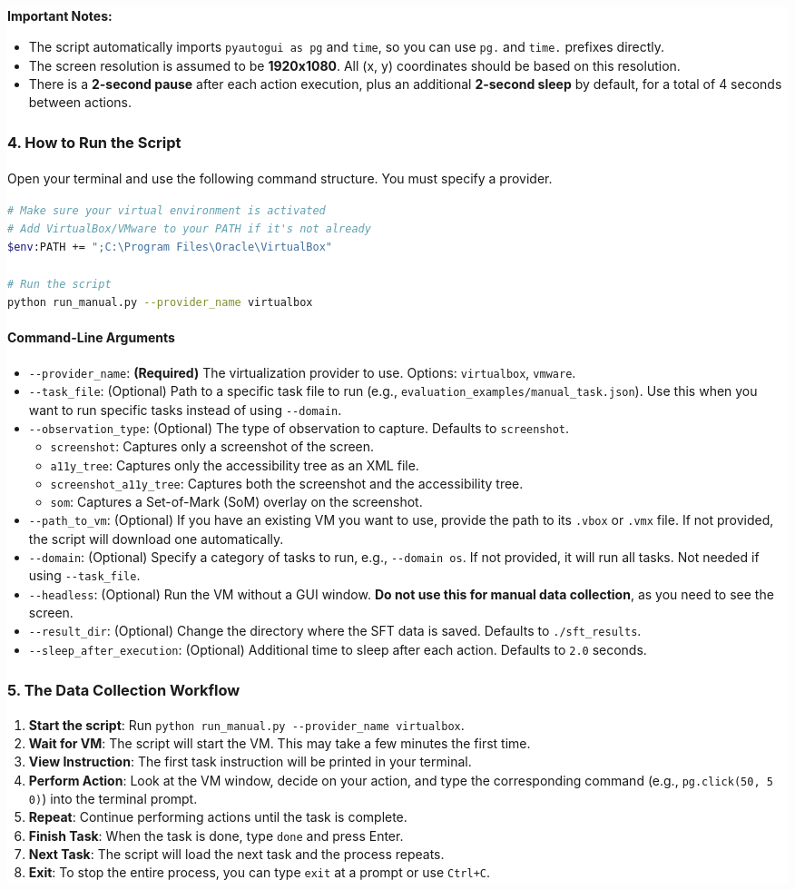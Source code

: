 **Important Notes:**

*   The script automatically imports `pyautogui as pg` and `time`, so you can use `pg.` and `time.` prefixes directly.
*   The screen resolution is assumed to be **1920x1080**. All (x, y) coordinates should be based on this resolution.
*   There is a **2-second pause** after each action execution, plus an additional **2-second sleep** by default, for a total of 4 seconds between actions.

### 4. How to Run the Script

Open your terminal and use the following command structure. You must specify a provider.

```bash
# Make sure your virtual environment is activated
# Add VirtualBox/VMware to your PATH if it's not already
$env:PATH += ";C:\Program Files\Oracle\VirtualBox"

# Run the script
python run_manual.py --provider_name virtualbox
```

#### Command-Line Arguments

*   `--provider_name`: **(Required)** The virtualization provider to use. Options: `virtualbox`, `vmware`.
*   `--task_file`: (Optional) Path to a specific task file to run (e.g., `evaluation_examples/manual_task.json`). Use this when you want to run specific tasks instead of using `--domain`.
*   `--observation_type`: (Optional) The type of observation to capture. Defaults to `screenshot`.
    *   `screenshot`: Captures only a screenshot of the screen.
    *   `a11y_tree`: Captures only the accessibility tree as an XML file.
    *   `screenshot_a11y_tree`: Captures both the screenshot and the accessibility tree.
    *   `som`: Captures a Set-of-Mark (SoM) overlay on the screenshot.
*   `--path_to_vm`: (Optional) If you have an existing VM you want to use, provide the path to its `.vbox` or `.vmx` file. If not provided, the script will download one automatically.
*   `--domain`: (Optional) Specify a category of tasks to run, e.g., `--domain os`. If not provided, it will run all tasks. Not needed if using `--task_file`.
*   `--headless`: (Optional) Run the VM without a GUI window. **Do not use this for manual data collection**, as you need to see the screen.
*   `--result_dir`: (Optional) Change the directory where the SFT data is saved. Defaults to `./sft_results`.
*   `--sleep_after_execution`: (Optional) Additional time to sleep after each action. Defaults to `2.0` seconds.

### 5. The Data Collection Workflow

1.  **Start the script**: Run `python run_manual.py --provider_name virtualbox`.
2.  **Wait for VM**: The script will start the VM. This may take a few minutes the first time.
3.  **View Instruction**: The first task instruction will be printed in your terminal.
4.  **Perform Action**: Look at the VM window, decide on your action, and type the corresponding command (e.g., `pg.click(50, 50)`) into the terminal prompt.
5.  **Repeat**: Continue performing actions until the task is complete.
6.  **Finish Task**: When the task is done, type `done` and press Enter.
7.  **Next Task**: The script will load the next task and the process repeats.
8.  **Exit**: To stop the entire process, you can type `exit` at a prompt or use `Ctrl+C`.
